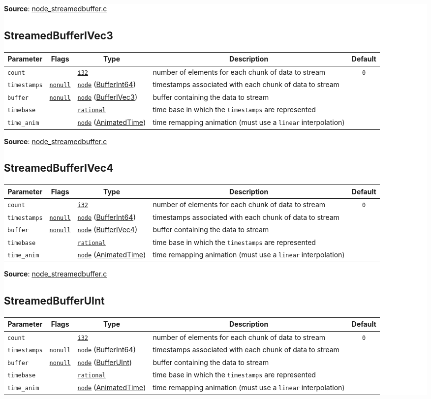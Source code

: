 
**Source**: [node_streamedbuffer.c](/libnodegl/node_streamedbuffer.c)


## StreamedBufferIVec3

Parameter | Flags | Type | Description | Default
--------- | ----- | ---- | ----------- | :-----:
`count` |  | [`i32`](#parameter-types) | number of elements for each chunk of data to stream | `0`
`timestamps` |  [`nonull`](#Parameter-flags) | [`node`](#parameter-types) ([BufferInt64](#buffer)) | timestamps associated with each chunk of data to stream | 
`buffer` |  [`nonull`](#Parameter-flags) | [`node`](#parameter-types) ([BufferIVec3](#buffer)) | buffer containing the data to stream | 
`timebase` |  | [`rational`](#parameter-types) | time base in which the `timestamps` are represented | 
`time_anim` |  | [`node`](#parameter-types) ([AnimatedTime](#animatedtime)) | time remapping animation (must use a `linear` interpolation) | 


**Source**: [node_streamedbuffer.c](/libnodegl/node_streamedbuffer.c)


## StreamedBufferIVec4

Parameter | Flags | Type | Description | Default
--------- | ----- | ---- | ----------- | :-----:
`count` |  | [`i32`](#parameter-types) | number of elements for each chunk of data to stream | `0`
`timestamps` |  [`nonull`](#Parameter-flags) | [`node`](#parameter-types) ([BufferInt64](#buffer)) | timestamps associated with each chunk of data to stream | 
`buffer` |  [`nonull`](#Parameter-flags) | [`node`](#parameter-types) ([BufferIVec4](#buffer)) | buffer containing the data to stream | 
`timebase` |  | [`rational`](#parameter-types) | time base in which the `timestamps` are represented | 
`time_anim` |  | [`node`](#parameter-types) ([AnimatedTime](#animatedtime)) | time remapping animation (must use a `linear` interpolation) | 


**Source**: [node_streamedbuffer.c](/libnodegl/node_streamedbuffer.c)


## StreamedBufferUInt

Parameter | Flags | Type | Description | Default
--------- | ----- | ---- | ----------- | :-----:
`count` |  | [`i32`](#parameter-types) | number of elements for each chunk of data to stream | `0`
`timestamps` |  [`nonull`](#Parameter-flags) | [`node`](#parameter-types) ([BufferInt64](#buffer)) | timestamps associated with each chunk of data to stream | 
`buffer` |  [`nonull`](#Parameter-flags) | [`node`](#parameter-types) ([BufferUInt](#buffer)) | buffer containing the data to stream | 
`timebase` |  | [`rational`](#parameter-types) | time base in which the `timestamps` are represented | 
`time_anim` |  | [`node`](#parameter-types) ([AnimatedTime](#animatedtime)) | time remapping animation (must use a `linear` interpolation) | 

